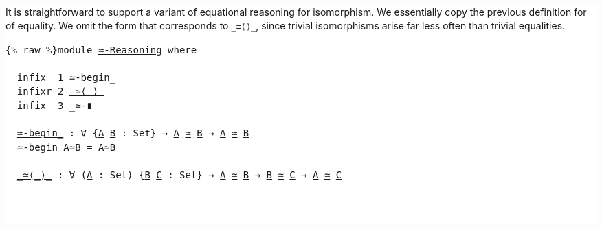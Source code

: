 It is straightforward to support a variant of equational reasoning for
isomorphism.  We essentially copy the previous definition for
of equality.  We omit the form that corresponds to `_≡⟨⟩_`, since
trivial isomorphisms arise far less often than trivial equalities.

<pre class="Agda">{% raw %}<a id="5042" class="Keyword">module</a> <a id="≃-Reasoning"></a><a id="5049" href="{% endraw %}{{ site.baseurl }}{% link out/plta/Isomorphism.md %}{% raw %}#5049" class="Module">≃-Reasoning</a> <a id="5061" class="Keyword">where</a>

  <a id="5070" class="Keyword">infix</a>  <a id="5077" class="Number">1</a> <a id="5079" href="{% endraw %}{{ site.baseurl }}{% link out/plta/Isomorphism.md %}{% raw %}#5125" class="Function Operator">≃-begin_</a>
  <a id="5090" class="Keyword">infixr</a> <a id="5097" class="Number">2</a> <a id="5099" href="{% endraw %}{{ site.baseurl }}{% link out/plta/Isomorphism.md %}{% raw %}#5189" class="Function Operator">_≃⟨_⟩_</a>
  <a id="5108" class="Keyword">infix</a>  <a id="5115" class="Number">3</a> <a id="5117" href="{% endraw %}{{ site.baseurl }}{% link out/plta/Isomorphism.md %}{% raw %}#5284" class="Function Operator">_≃-∎</a>

  <a id="≃-Reasoning.≃-begin_"></a><a id="5125" href="{% endraw %}{{ site.baseurl }}{% link out/plta/Isomorphism.md %}{% raw %}#5125" class="Function Operator">≃-begin_</a> <a id="5134" class="Symbol">:</a> <a id="5136" class="Symbol">∀</a> <a id="5138" class="Symbol">{</a><a id="5139" href="{% endraw %}{{ site.baseurl }}{% link out/plta/Isomorphism.md %}{% raw %}#5139" class="Bound">A</a> <a id="5141" href="{% endraw %}{{ site.baseurl }}{% link out/plta/Isomorphism.md %}{% raw %}#5141" class="Bound">B</a> <a id="5143" class="Symbol">:</a> <a id="5145" class="PrimitiveType">Set</a><a id="5148" class="Symbol">}</a> <a id="5150" class="Symbol">→</a> <a id="5152" href="{% endraw %}{{ site.baseurl }}{% link out/plta/Isomorphism.md %}{% raw %}#5139" class="Bound">A</a> <a id="5154" href="{% endraw %}{{ site.baseurl }}{% link out/plta/Isomorphism.md %}{% raw %}#1098" class="Record Operator">≃</a> <a id="5156" href="{% endraw %}{{ site.baseurl }}{% link out/plta/Isomorphism.md %}{% raw %}#5141" class="Bound">B</a> <a id="5158" class="Symbol">→</a> <a id="5160" href="{% endraw %}{{ site.baseurl }}{% link out/plta/Isomorphism.md %}{% raw %}#5139" class="Bound">A</a> <a id="5162" href="{% endraw %}{{ site.baseurl }}{% link out/plta/Isomorphism.md %}{% raw %}#1098" class="Record Operator">≃</a> <a id="5164" href="{% endraw %}{{ site.baseurl }}{% link out/plta/Isomorphism.md %}{% raw %}#5141" class="Bound">B</a>
  <a id="5168" href="{% endraw %}{{ site.baseurl }}{% link out/plta/Isomorphism.md %}{% raw %}#5125" class="Function Operator">≃-begin</a> <a id="5176" href="{% endraw %}{{ site.baseurl }}{% link out/plta/Isomorphism.md %}{% raw %}#5176" class="Bound">A≃B</a> <a id="5180" class="Symbol">=</a> <a id="5182" href="{% endraw %}{{ site.baseurl }}{% link out/plta/Isomorphism.md %}{% raw %}#5176" class="Bound">A≃B</a>

  <a id="≃-Reasoning._≃⟨_⟩_"></a><a id="5189" href="{% endraw %}{{ site.baseurl }}{% link out/plta/Isomorphism.md %}{% raw %}#5189" class="Function Operator">_≃⟨_⟩_</a> <a id="5196" class="Symbol">:</a> <a id="5198" class="Symbol">∀</a> <a id="5200" class="Symbol">(</a><a id="5201" href="{% endraw %}{{ site.baseurl }}{% link out/plta/Isomorphism.md %}{% raw %}#5201" class="Bound">A</a> <a id="5203" class="Symbol">:</a> <a id="5205" class="PrimitiveType">Set</a><a id="5208" class="Symbol">)</a> <a id="5210" class="Symbol">{</a><a id="5211" href="{% endraw %}{{ site.baseurl }}{% link out/plta/Isomorphism.md %}{% raw %}#5211" class="Bound">B</a> <a id="5213" href="{% endraw %}{{ site.baseurl }}{% link out/plta/Isomorphism.md %}{% raw %}#5213" class="Bound">C</a> <a id="5215" class="Symbol">:</a> <a id="5217" class="PrimitiveType">Set</a><a id="5220" class="Symbol">}</a> <a id="5222" class="Symbol">→</a> <a id="5224" href="{% endraw %}{{ site.baseurl }}{% link out/plta/Isomorphism.md %}{% raw %}#5201" class="Bound">A</a> <a id="5226" href="{% endraw %}{{ site.baseurl }}{% link out/plta/Isomorphism.md %}{% raw %}#1098" class="Record Operator">≃</a> <a id="5228" href="{% endraw %}{{ site.baseurl }}{% link out/plta/Isomorphism.md %}{% raw %}#5211" class="Bound">B</a> <a id="5230" class="Symbol">→</a> <a id="5232" href="{% endraw %}{{ site.baseurl }}{% link out/plta/Isomorphism.md %}{% raw %}#5211" class="Bound">B</a> <a id="5234" href="{% endraw %}{{ site.baseurl }}{% link out/plta/Isomorphism.md %}{% raw %}#1098" class="Record Operator">≃</a> <a id="5236" href="{% endraw %}{{ site.baseurl }}{% link out/plta/Isomorphism.md %}{% raw %}#5213" class="Bound">C</a> <a id="5238" class="Symbol">→</a> <a id="5240" href="{% endraw %}{{ site.baseurl }}{% link out/plta/Isomorphism.md %}{% raw %}#5201" class="Bound">A</a> <a id="5242" href="{% endraw %}{{ site.baseurl }}{% link out/plta/Isomorphism.md %}{% raw %}#1098" class="Record Operator">≃</a> <a id="5244" href="{% endraw %}{{ site.baseurl }}{% link out/plta/Isomorphism.md %}{% raw %}#5213" class="Bound">C</a>